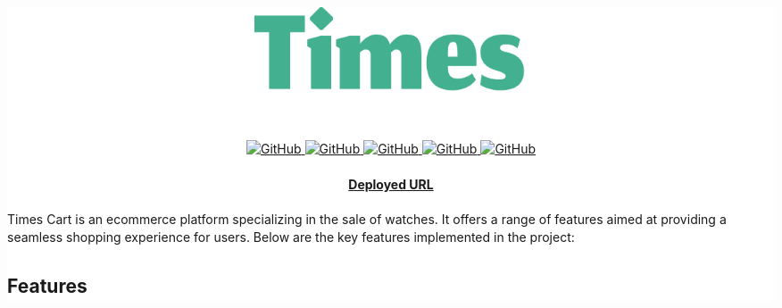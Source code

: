<p align="center">
    <picture>
    <source media="(prefers-color-scheme: dark)" srcset="https://github.com/SHUHAIB-T/Ecommerce-fullstack/blob/main/assets/logo.png">
    <source media="(prefers-color-scheme: light)" srcset="https://github.com/SHUHAIB-T/Ecommerce-fullstack/blob/main/assets/logo_light.png">
    <img alt="Hashnode logo" src="https://github.com/SHUHAIB-T/Ecommerce-fullstack/blob/main/assets/logo.png" height="130">
    </picture>
</p>


<p align="center">    
    <a href="">
        <img alt="GitHub" src="https://img.shields.io/badge/node.js-6DA55F?&logo=node.js&logoColor=white">
    </a>   
    <a href="">
        <img alt="GitHub" src="https://img.shields.io/badge/express.js-%23404d59.svg?&logo=express&logoColor=%2361DAFB">
    </a>    
    <a href="">
        <img alt="GitHub" src="https://img.shields.io/badge/handlebars-000000?&logo=handlebars&logoColor=%2361DAFB">
    </a>    
    <a href="">
        <img alt="GitHub" src="https://img.shields.io/badge/MongoDB-%234ea94b.svg?&logo=mongodb&logoColor=white">
    </a>
    <a href="">
        <img alt="GitHub" src="https://img.shields.io/badge/render-000000?&logo=render&logoColor=white">
    </a>
</p>

<h4 align="center">
    <p>
        <a href="https://ecommerce-fullstack-b3nc.onrender.com/">Deployed URL</a>
    <p>
</h4>
Times Cart is an ecommerce platform specializing in the sale of watches. It offers a range of features aimed at providing a seamless shopping experience for users. Below are the key features implemented in the project:

## Features

